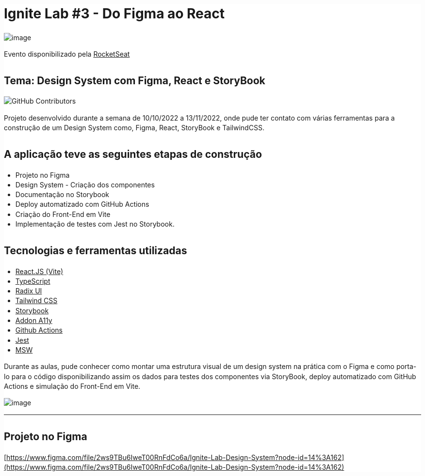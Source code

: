 # Ignite Lab #3 - Do Figma ao React

![image](https://user-images.githubusercontent.com/12506432/195759740-3fd7e15d-afe7-4c8e-9e11-1767b2ac78bf.png)

Evento disponibilizado pela [RocketSeat](https://www.rocketseat.com.br/)

## Tema: Design System com Figma, React e StoryBook

<img alt="GitHub Contributors" src="https://img.shields.io/github/contributors/Lioli100/ignite-lab-design-system"/>

Projeto desenvolvido durante a semana de 10/10/2022 a 13/11/2022, onde pude ter contato com várias ferramentas para a construção de um Design System como, Figma, React, StoryBook e TailwindCSS.

## A aplicação teve as seguintes etapas de construção

- Projeto no Figma
- Design System - Criação dos componentes
- Documentação no Storybook
- Deploy automatizado com GitHub Actions
- Criação do Front-End em Vite
- Implementação de testes com Jest no Storybook.

## Tecnologias e ferramentas utilizadas

- [React.JS (Vite)](https://vitejs.dev/)
- [TypeScript](https://www.typescriptlang.org/)
- [Radix UI](https://www.radix-ui.com/)
- [Tailwind CSS](https://tailwindcss.com/)
- [Storybook](https://storybook.js.org/)
- [Addon A11y](https://www.npmjs.com/package/@storybook/addon-a11y)
- [Github Actions](https://github.com/features/actions)
- [Jest](https://jestjs.io/pt-BR/)
- [MSW](https://mswjs.io/)

Durante as aulas, pude conhecer como montar uma estrutura visual de um design system na prática com o Figma e como porta-lo para o código disponibilizando assim os dados para testes dos componentes via StoryBook,
deploy automatizado com GitHub Actions e simulação do Front-End em Vite.

![image](https://user-images.githubusercontent.com/12506432/195761826-2861aa90-156f-45d3-9ec3-6730930b3757.png)

</div>

---

## Projeto no Figma

[https://www.figma.com/file/2ws9TBu6IweT00RnFdCo6a/Ignite-Lab-Design-System?node-id=14%3A162](https://www.figma.com/file/2ws9TBu6IweT00RnFdCo6a/Ignite-Lab-Design-System?node-id=14%3A162)

